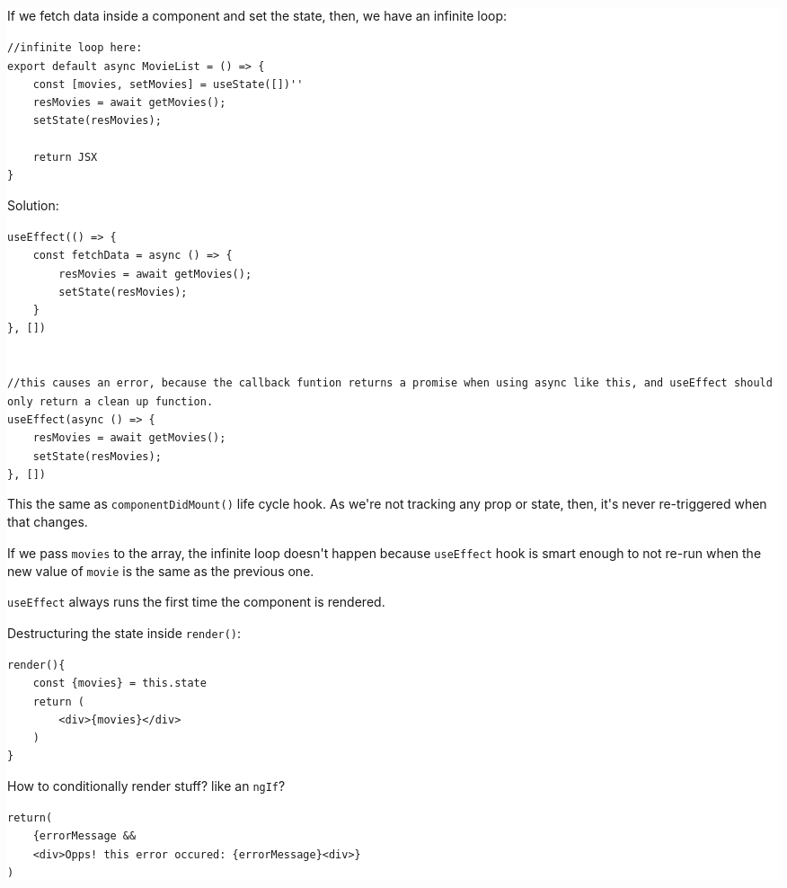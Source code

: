If we fetch data inside a component and set the state, then, we have an infinite loop:

````
//infinite loop here:
export default async MovieList = () => {
	const [movies, setMovies] = useState([])''
	resMovies = await getMovies();
	setState(resMovies);
	
	return JSX
}
````



Solution:

````
useEffect(() => {
	const fetchData = async () => {
		resMovies = await getMovies();
		setState(resMovies);
	}
}, [])


//this causes an error, because the callback funtion returns a promise when using async like this, and useEffect should only return a clean up function.
useEffect(async () => {
	resMovies = await getMovies();
	setState(resMovies);
}, [])
````

This the same as `componentDidMount()` life cycle hook. As we're not tracking any prop or state, then, it's never re-triggered when that changes.

If we pass `movies` to the array, the infinite loop doesn't happen because `useEffect` hook is smart enough to not re-run when the new value of `movie` is the same as the previous one.

`useEffect` always runs the first time the component is rendered.



Destructuring the state inside `render()`:

````
render(){
	const {movies} = this.state
	return (
		<div>{movies}</div>
	)
}
````

How to conditionally render stuff? like an `ngIf`?

````
return(
	{errorMessage &&
	<div>Opps! this error occured: {errorMessage}<div>}
)
````
